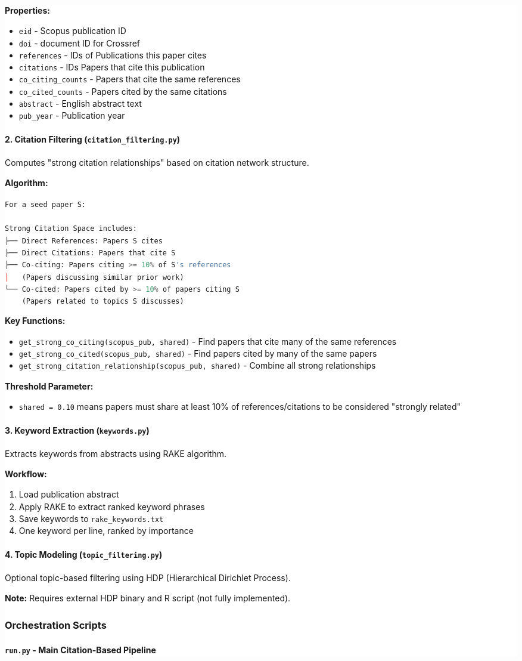 **Properties:**
- `eid` - Scopus publication ID
- `doi` - document ID for Crossref
- `references` - IDs of Publications this paper cites
- `citations` - IDs Papers that cite this publication
- `co_citing_counts` - Papers that cite the same references
- `co_cited_counts` - Papers cited by the same citations
- `abstract` - English abstract text
- `pub_year` - Publication year

#### 2. Citation Filtering (`citation_filtering.py`)

Computes "strong citation relationships" based on citation network structure.

**Algorithm:**
```python
For a seed paper S:

Strong Citation Space includes:
├── Direct References: Papers S cites
├── Direct Citations: Papers that cite S
├── Co-citing: Papers citing >= 10% of S's references
│   (Papers discussing similar prior work)
└── Co-cited: Papers cited by >= 10% of papers citing S
    (Papers related to topics S discusses)
```

**Key Functions:**
- `get_strong_co_citing(scopus_pub, shared)` - Find papers that cite many of the same references
- `get_strong_co_cited(scopus_pub, shared)` - Find papers cited by many of the same papers
- `get_strong_citation_relationship(scopus_pub, shared)` - Combine all strong relationships

**Threshold Parameter:**
- `shared = 0.10` means papers must share at least 10% of references/citations to be considered "strongly related"

#### 3. Keyword Extraction (`keywords.py`)

Extracts keywords from abstracts using RAKE algorithm.

**Workflow:**
1. Load publication abstract
2. Apply RAKE to extract ranked keyword phrases
3. Save keywords to `rake_keywords.txt`
4. One keyword per line, ranked by importance

#### 4. Topic Modeling (`topic_filtering.py`)

Optional topic-based filtering using HDP (Hierarchical Dirichlet Process).

**Note:** Requires external HDP binary and R script (not fully implemented).

### Orchestration Scripts

#### `run.py` - Main Citation-Based Pipeline
